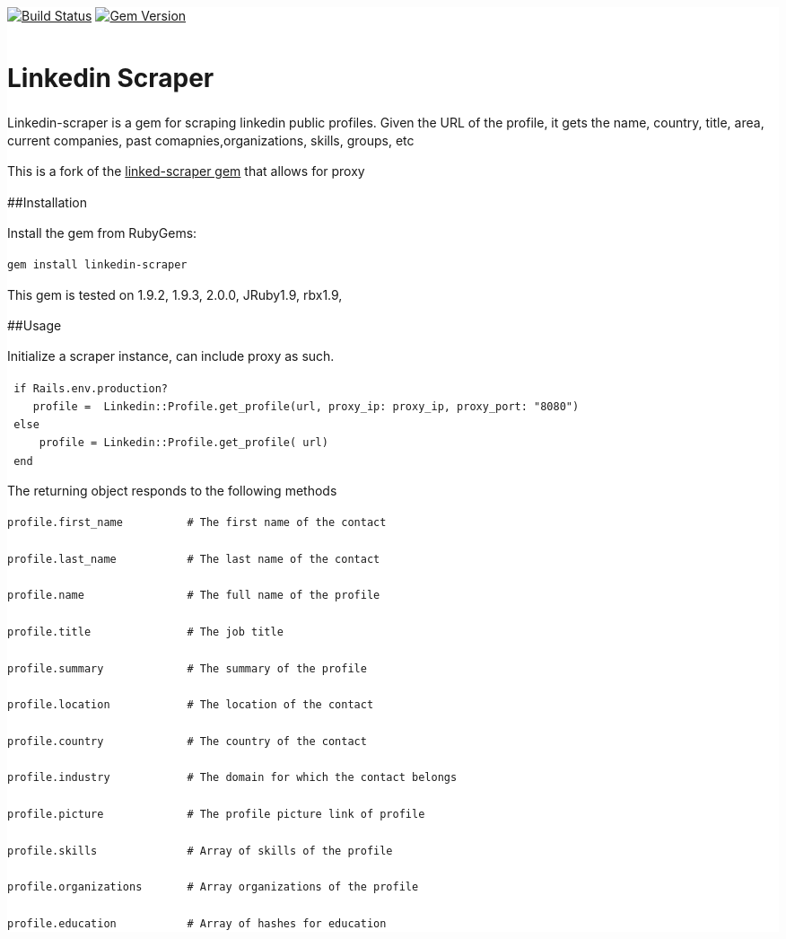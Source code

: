 [![Build Status](https://secure.travis-ci.org/yatish27/linkedin-scraper.png)](http://travis-ci.org/yatish27/linkedin-scraper)
[![Gem Version](https://badge.fury.io/rb/linkedin-scraper.png)](http://badge.fury.io/rb/linkedin-scraper)

Linkedin Scraper
================

Linkedin-scraper is a gem for scraping linkedin public profiles.
Given the URL of the profile, it gets the name, country, title, area, current companies, past comapnies,organizations, skills, groups, etc

This is a fork of the [linked-scraper gem](https://github.com/yatish27/linkedin-scraper) that allows for proxy


##Installation


Install the gem from RubyGems:

    gem install linkedin-scraper

This gem is tested on 1.9.2, 1.9.3, 2.0.0, JRuby1.9, rbx1.9,

##Usage


Initialize a scraper instance, can include proxy as such.

     if Rails.env.production?
        profile =  Linkedin::Profile.get_profile(url, proxy_ip: proxy_ip, proxy_port: "8080")
     else
         profile = Linkedin::Profile.get_profile( url)
     end



The returning object responds to the following methods


    profile.first_name          # The first name of the contact

    profile.last_name           # The last name of the contact

    profile.name                # The full name of the profile

    profile.title               # The job title

	profile.summary             # The summary of the profile

    profile.location            # The location of the contact

    profile.country             # The country of the contact

    profile.industry            # The domain for which the contact belongs

    profile.picture             # The profile picture link of profile

    profile.skills              # Array of skills of the profile

    profile.organizations       # Array organizations of the profile

    profile.education           # Array of hashes for education
